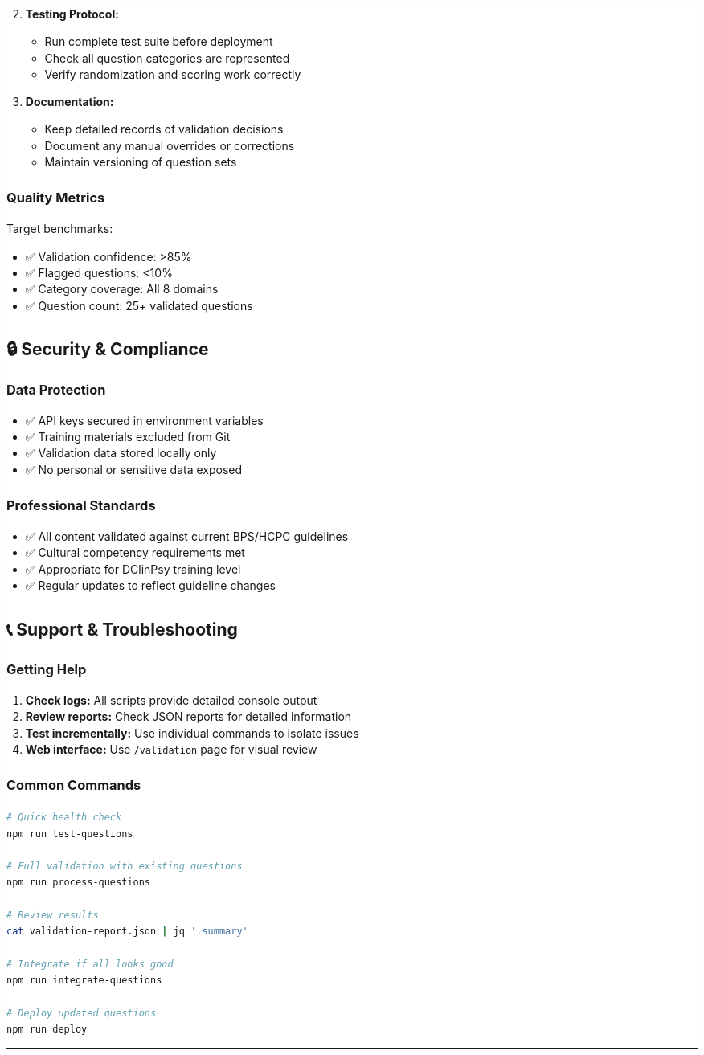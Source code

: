 2. **Testing Protocol:**
   - Run complete test suite before deployment
   - Check all question categories are represented
   - Verify randomization and scoring work correctly

3. **Documentation:**
   - Keep detailed records of validation decisions
   - Document any manual overrides or corrections
   - Maintain versioning of question sets

### Quality Metrics

Target benchmarks:
- ✅ Validation confidence: >85%
- ✅ Flagged questions: <10%
- ✅ Category coverage: All 8 domains
- ✅ Question count: 25+ validated questions

## 🔒 Security & Compliance

### Data Protection
- ✅ API keys secured in environment variables
- ✅ Training materials excluded from Git
- ✅ Validation data stored locally only
- ✅ No personal or sensitive data exposed

### Professional Standards
- ✅ All content validated against current BPS/HCPC guidelines
- ✅ Cultural competency requirements met
- ✅ Appropriate for DClinPsy training level
- ✅ Regular updates to reflect guideline changes

## 📞 Support & Troubleshooting

### Getting Help

1. **Check logs:** All scripts provide detailed console output
2. **Review reports:** Check JSON reports for detailed information
3. **Test incrementally:** Use individual commands to isolate issues
4. **Web interface:** Use `/validation` page for visual review

### Common Commands

```bash
# Quick health check
npm run test-questions

# Full validation with existing questions
npm run process-questions

# Review results
cat validation-report.json | jq '.summary'

# Integrate if all looks good
npm run integrate-questions

# Deploy updated questions
npm run deploy
```

---